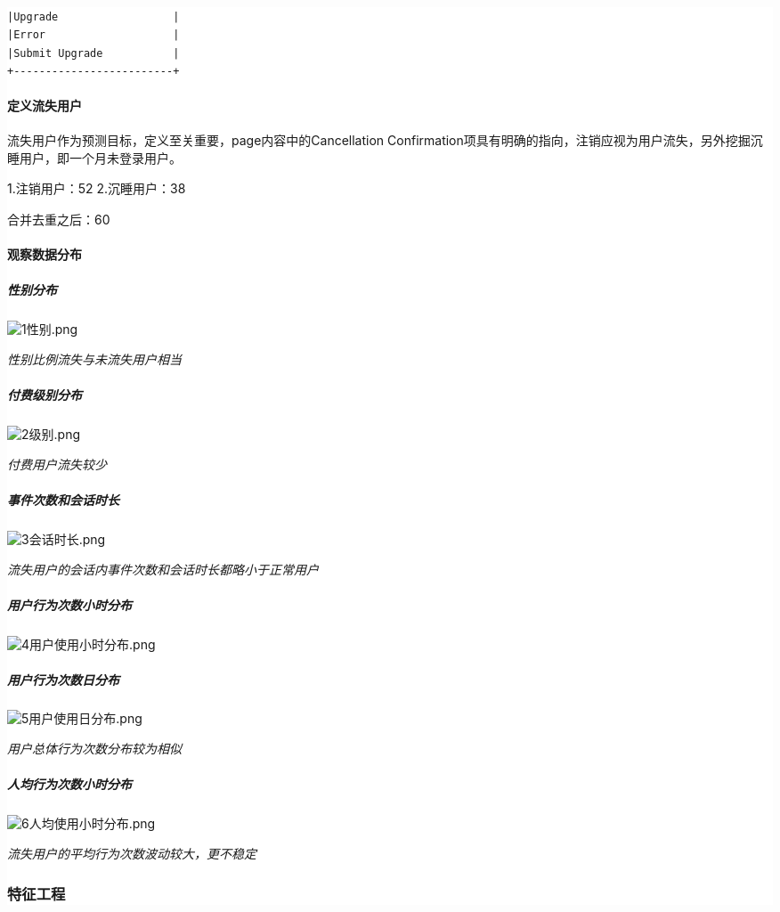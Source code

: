 ```
|Upgrade                  |
|Error                    |
|Submit Upgrade           |
+-------------------------+
```


#### 定义流失用户

流失用户作为预测目标，定义至关重要，page内容中的Cancellation Confirmation项具有明确的指向，注销应视为用户流失，另外挖掘沉睡用户，即一个月未登录用户。

1.注销用户：52
2.沉睡用户：38

合并去重之后：60

####  观察数据分布

##### 性别分布


![1性别.png](https://upload-images.jianshu.io/upload_images/13219655-6792e44a32db1346.png?imageMogr2/auto-orient/strip%7CimageView2/2/w/1240)

*性别比例流失与未流失用户相当*

##### 付费级别分布





![2级别.png](https://upload-images.jianshu.io/upload_images/13219655-c50dc05fb7925f5b.png?imageMogr2/auto-orient/strip%7CimageView2/2/w/1240)

*付费用户流失较少*

##### 事件次数和会话时长
![3会话时长.png](https://upload-images.jianshu.io/upload_images/13219655-4ec598224b021d3e.png?imageMogr2/auto-orient/strip%7CimageView2/2/w/1240)

*流失用户的会话内事件次数和会话时长都略小于正常用户*

##### 用户行为次数小时分布
![4用户使用小时分布.png](https://upload-images.jianshu.io/upload_images/13219655-20f97a2c20722f57.png?imageMogr2/auto-orient/strip%7CimageView2/2/w/1240)



##### 用户行为次数日分布
![5用户使用日分布.png](https://upload-images.jianshu.io/upload_images/13219655-9aa04c62790b2fd5.png?imageMogr2/auto-orient/strip%7CimageView2/2/w/1240)

*用户总体行为次数分布较为相似*

##### 人均行为次数小时分布
![6人均使用小时分布.png](https://upload-images.jianshu.io/upload_images/13219655-a67e84046f4fc8df.png?imageMogr2/auto-orient/strip%7CimageView2/2/w/1240)

*流失用户的平均行为次数波动较大，更不稳定*

### 特征工程
